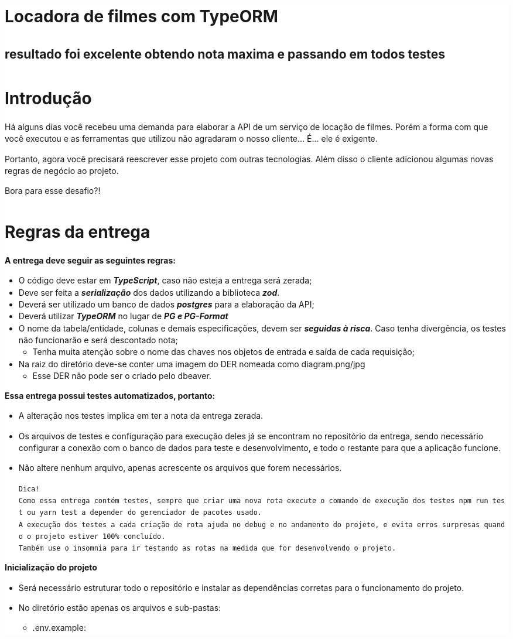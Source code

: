 # Locadora de filmes com TypeORM
## resultado foi excelente obtendo nota maxima e passando em todos testes
# Introdução

Há alguns dias você recebeu uma demanda para elaborar a API de um serviço de locação de filmes. Porém a forma com que você executou e as ferramentas que utilizou não agradaram o nosso cliente... É... ele é exigente.

Portanto, agora você precisará reescrever esse projeto com outras tecnologias. Além disso o cliente adicionou algumas novas regras de negócio ao projeto.

Bora para esse desafio?!

# Regras da entrega

**A entrega deve seguir as seguintes regras:**

-   O código deve estar em **_TypeScript_**, caso não esteja a entrega será zerada;
-   Deve ser feita a **_serialização_** dos dados utilizando a biblioteca **_zod_**.
-   Deverá ser utilizado um banco de dados **_postgres_** para a elaboração da API;
-   Deverá utilizar **_TypeORM_** no lugar de **_PG e PG-Format_**
-   O nome da tabela/entidade, colunas e demais especificações, devem ser **_seguidas à risca_**. Caso tenha divergência, os testes não funcionarão e será descontado nota;
    -   Tenha muita atenção sobre o nome das chaves nos objetos de entrada e saída de cada requisição;
-   Na raiz do diretório deve-se conter uma imagem do DER nomeada como diagram.png/jpg
    -   Esse DER não pode ser o criado pelo dbeaver.

**Essa entrega possui testes automatizados, portanto:**

-   A alteração nos testes implica em ter a nota da entrega zerada.
-   Os arquivos de testes e configuração para execução deles já se encontram no repositório da entrega, sendo necessário configurar a conexão com o banco de dados para teste e desenvolvimento, e todo o restante para que a aplicação funcione.
-   Não altere nenhum arquivo, apenas acrescente os arquivos que forem necessários.

        Dica!
        Como essa entrega contém testes, sempre que criar uma nova rota execute o comando de execução dos testes npm run test ou yarn test a depender do gerenciador de pacotes usado.
        A execução dos testes a cada criação de rota ajuda no debug e no andamento do projeto, e evita erros surpresas quando o projeto estiver 100% concluído.
        Também use o insomnia para ir testando as rotas na medida que for desenvolvendo o projeto.

**Inicialização do projeto**

-   Será necessário estruturar todo o repositório e instalar as dependências corretas para o funcionamento do projeto.
-   No diretório estão apenas os arquivos e sub-pastas:

    -   .env.example:

